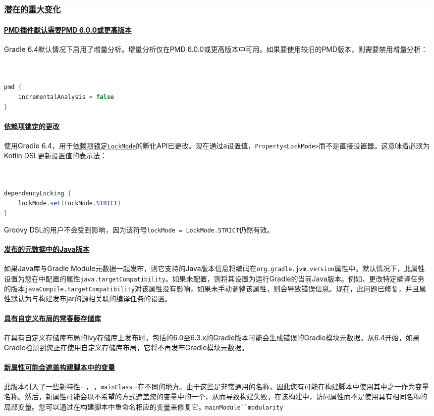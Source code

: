 ### [](#potential_breaking_changes_4)[潜在的重大变化](#potential_breaking_changes_4)

#### [](#upgrade:pmd_expects_6)[PMD插件默认需要PMD 6.0.0或更高版本](#upgrade:pmd_expects_6)

Gradle 6.4默认情况下启用了增量分析。增量分析仅在PMD 6.0.0或更高版本中可用。如果要使用较旧的PMD版本，则需要禁用增量分析：
```java


pmd {
    incrementalAnalysis = false
}


```


#### [](#changes_in_dependency_locking)[依赖项锁定的更改](#changes_in_dependency_locking)

使用Gradle 6.4，用于[依赖项锁定`LockMode`]()的孵化API已更改。现在通过a设置值，`Property<LockMode>`而不是直接设置器。这意味着必须为Kotlin DSL更新设置值的表示法：
```java


dependencyLocking {
    lockMode.set(LockMode.STRICT)
}


```


Groovy DSL的用户不会受到影响，因为该符号`lockMode = LockMode.STRICT`仍然有效。

#### [](#java_versions_in_published_metadata)[发布的元数据中的Java版本](#java_versions_in_published_metadata)

如果Java库与Gradle Module元数据一起发布，则它支持的Java版本信息将编码在`org.gradle.jvm.version`属性中。默认情况下，此属性设置为您在中配置的属性`java.targetCompatibility`。如果未配置，则将其设置为运行Gradle的当前Java版本。例如，更改特定编译任务的版本`javaCompile.targetCompatibility`对该属性没有影响，如果未手动调整该属性，则会导致错误信息。现在，此问题已修复，并且属性默认为与构建发布jar的源相关联的编译任务的设置。

#### [](#ivy_repositories_with_custom_layouts)[具有自定义布局的常春藤存储库](#ivy_repositories_with_custom_layouts)

在具有自定义存储库布局的Ivy存储库上发布时，包括的6.0至6.3.x的Gradle版本可能会生成错误的Gradle模块元数据。从6.4开始，如果Gradle检测到您正在使用自定义存储库布局，它将不再发布Gradle模块元数据。

#### [](#new_properties_may_shadow_variables_in_build_scripts)[新属性可能会遮盖构建脚本中的变量](#new_properties_may_shadow_variables_in_build_scripts)

此版本引入了一些新特性- ， ，`mainClass` \-在不同的地方。由于这些是非常通用的名称，因此您有可能在构建脚本中使用其中之一作为变量名称。然后，新属性可能会以不希望的方式遮盖您的变量中的一个，从而导致构建失败，在该构建中，访问属性而不是使用具有相同名称的局部变量。您可以通过在构建脚本中重命名相应的变量来修复它。`mainModule``modularity`
